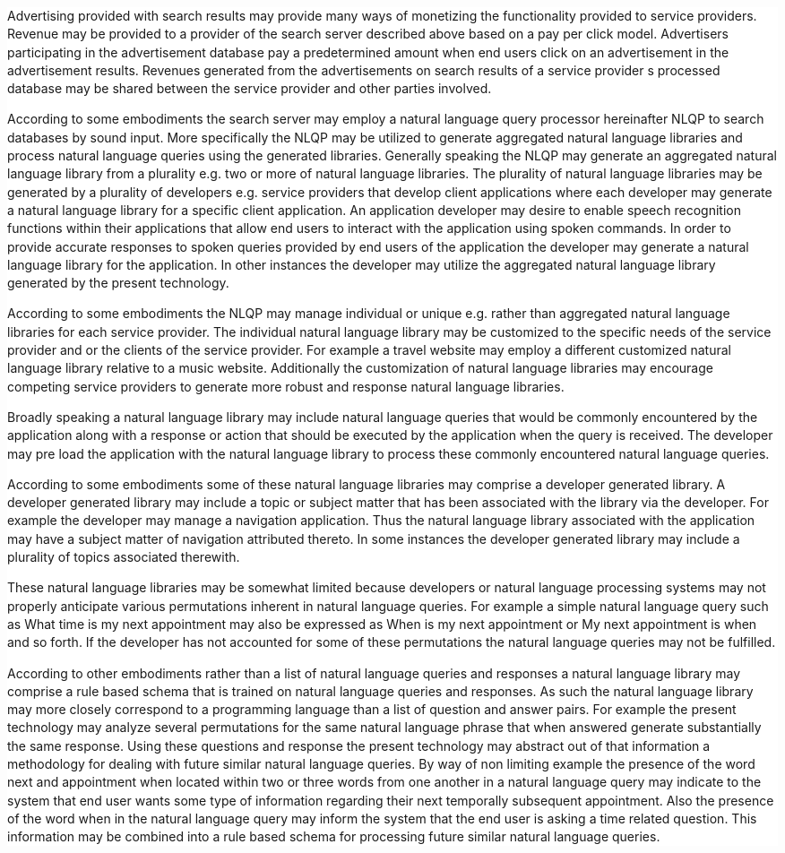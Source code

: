 Advertising provided with search results may provide many ways of monetizing the functionality provided to service providers. Revenue may be provided to a provider of the search server described above based on a pay per click model. Advertisers participating in the advertisement database pay a predetermined amount when end users click on an advertisement in the advertisement results. Revenues generated from the advertisements on search results of a service provider s processed database may be shared between the service provider and other parties involved.

According to some embodiments the search server may employ a natural language query processor hereinafter NLQP to search databases by sound input. More specifically the NLQP may be utilized to generate aggregated natural language libraries and process natural language queries using the generated libraries. Generally speaking the NLQP may generate an aggregated natural language library from a plurality e.g. two or more of natural language libraries. The plurality of natural language libraries may be generated by a plurality of developers e.g. service providers that develop client applications where each developer may generate a natural language library for a specific client application. An application developer may desire to enable speech recognition functions within their applications that allow end users to interact with the application using spoken commands. In order to provide accurate responses to spoken queries provided by end users of the application the developer may generate a natural language library for the application. In other instances the developer may utilize the aggregated natural language library generated by the present technology.

According to some embodiments the NLQP may manage individual or unique e.g. rather than aggregated natural language libraries for each service provider. The individual natural language library may be customized to the specific needs of the service provider and or the clients of the service provider. For example a travel website may employ a different customized natural language library relative to a music website. Additionally the customization of natural language libraries may encourage competing service providers to generate more robust and response natural language libraries.

Broadly speaking a natural language library may include natural language queries that would be commonly encountered by the application along with a response or action that should be executed by the application when the query is received. The developer may pre load the application with the natural language library to process these commonly encountered natural language queries.

According to some embodiments some of these natural language libraries may comprise a developer generated library. A developer generated library may include a topic or subject matter that has been associated with the library via the developer. For example the developer may manage a navigation application. Thus the natural language library associated with the application may have a subject matter of navigation attributed thereto. In some instances the developer generated library may include a plurality of topics associated therewith.

These natural language libraries may be somewhat limited because developers or natural language processing systems may not properly anticipate various permutations inherent in natural language queries. For example a simple natural language query such as What time is my next appointment may also be expressed as When is my next appointment or My next appointment is when and so forth. If the developer has not accounted for some of these permutations the natural language queries may not be fulfilled.

According to other embodiments rather than a list of natural language queries and responses a natural language library may comprise a rule based schema that is trained on natural language queries and responses. As such the natural language library may more closely correspond to a programming language than a list of question and answer pairs. For example the present technology may analyze several permutations for the same natural language phrase that when answered generate substantially the same response. Using these questions and response the present technology may abstract out of that information a methodology for dealing with future similar natural language queries. By way of non limiting example the presence of the word next and appointment when located within two or three words from one another in a natural language query may indicate to the system that end user wants some type of information regarding their next temporally subsequent appointment. Also the presence of the word when in the natural language query may inform the system that the end user is asking a time related question. This information may be combined into a rule based schema for processing future similar natural language queries.
